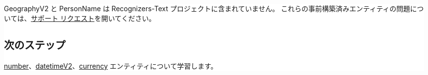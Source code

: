 GeographyV2 と PersonName は Recognizers-Text プロジェクトに含まれていません。 これらの事前構築済みエンティティの問題については、[サポート リクエスト](../../azure-portal/supportability/how-to-create-azure-support-request.md)を開いてください。

## <a name="next-steps"></a>次のステップ

[number](luis-reference-prebuilt-number.md)、[datetimeV2](luis-reference-prebuilt-datetimev2.md)、[currency](luis-reference-prebuilt-currency.md) エンティティについて学習します。
